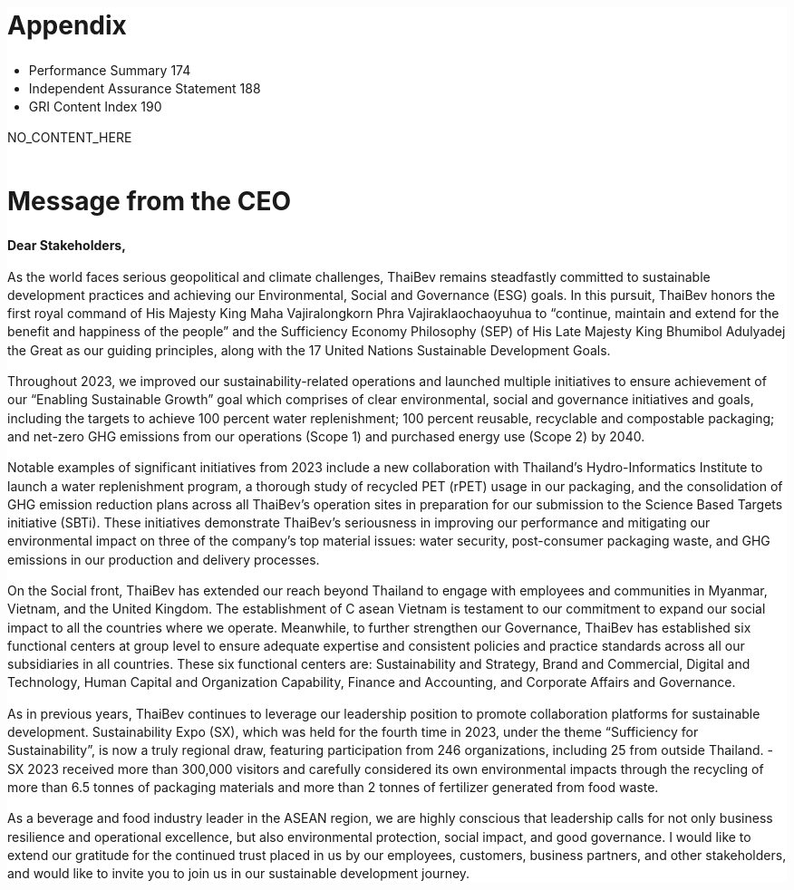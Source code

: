 # Appendix

- Performance Summary 174
- Independent Assurance Statement 188
- GRI Content Index 190

NO_CONTENT_HERE

# Message from the CEO

**Dear Stakeholders,**

As the world faces serious geopolitical and climate challenges, ThaiBev remains steadfastly committed to sustainable development practices and achieving our Environmental, Social and Governance (ESG) goals. In this pursuit, ThaiBev honors the first royal command of His Majesty King Maha Vajiralongkorn Phra Vajiraklaochaoyuhua to “continue, maintain and extend for the benefit and happiness of the people” and the Sufficiency Economy Philosophy (SEP) of His Late Majesty King Bhumibol Adulyadej the Great as our guiding principles, along with the 17 United Nations Sustainable Development Goals.

Throughout 2023, we improved our sustainability-related operations and launched multiple initiatives to ensure achievement of our “Enabling Sustainable Growth” goal which comprises of clear environmental, social and governance initiatives and goals, including the targets to achieve 100 percent water replenishment; 100 percent reusable, recyclable and compostable packaging; and net-zero GHG emissions from our operations (Scope 1) and purchased energy use (Scope 2) by 2040.

Notable examples of significant initiatives from 2023 include a new collaboration with Thailand’s Hydro-Informatics Institute to launch a water replenishment program, a thorough study of recycled PET (rPET) usage in our packaging, and the consolidation of GHG emission reduction plans across all ThaiBev’s operation sites in preparation for our submission to the Science Based Targets initiative (SBTi). These initiatives demonstrate ThaiBev’s seriousness in improving our performance and mitigating our environmental impact on three of the company’s top material issues: water security, post-consumer packaging waste, and GHG emissions in our production and delivery processes.

On the Social front, ThaiBev has extended our reach beyond Thailand to engage with employees and communities in Myanmar, Vietnam, and the United Kingdom. The establishment of C asean Vietnam is testament to our commitment to expand our social impact to all the countries where we operate. Meanwhile, to further strengthen our Governance, ThaiBev has established six functional centers at group level to ensure adequate expertise and consistent policies and practice standards across all our subsidiaries in all countries. These six functional centers are: Sustainability and Strategy, Brand and Commercial, Digital and Technology, Human Capital and Organization Capability, Finance and Accounting, and Corporate Affairs and Governance.

As in previous years, ThaiBev continues to leverage our leadership position to promote collaboration platforms for sustainable development. Sustainability Expo (SX), which was held for the fourth time in 2023, under the theme “Sufficiency for Sustainability”, is now a truly regional draw, featuring participation from 246 organizations, including 25 from outside Thailand. - SX 2023 received more than 300,000 visitors and carefully considered its own environmental impacts through the recycling of more than 6.5 tonnes of packaging materials and more than 2 tonnes of fertilizer generated from food waste.

As a beverage and food industry leader in the ASEAN region, we are highly conscious that leadership calls for not only business resilience and operational excellence, but also environmental protection, social impact, and good governance. I would like to extend our gratitude for the continued trust placed in us by our employees, customers, business partners, and other stakeholders, and would like to invite you to join us in our sustainable development journey.
